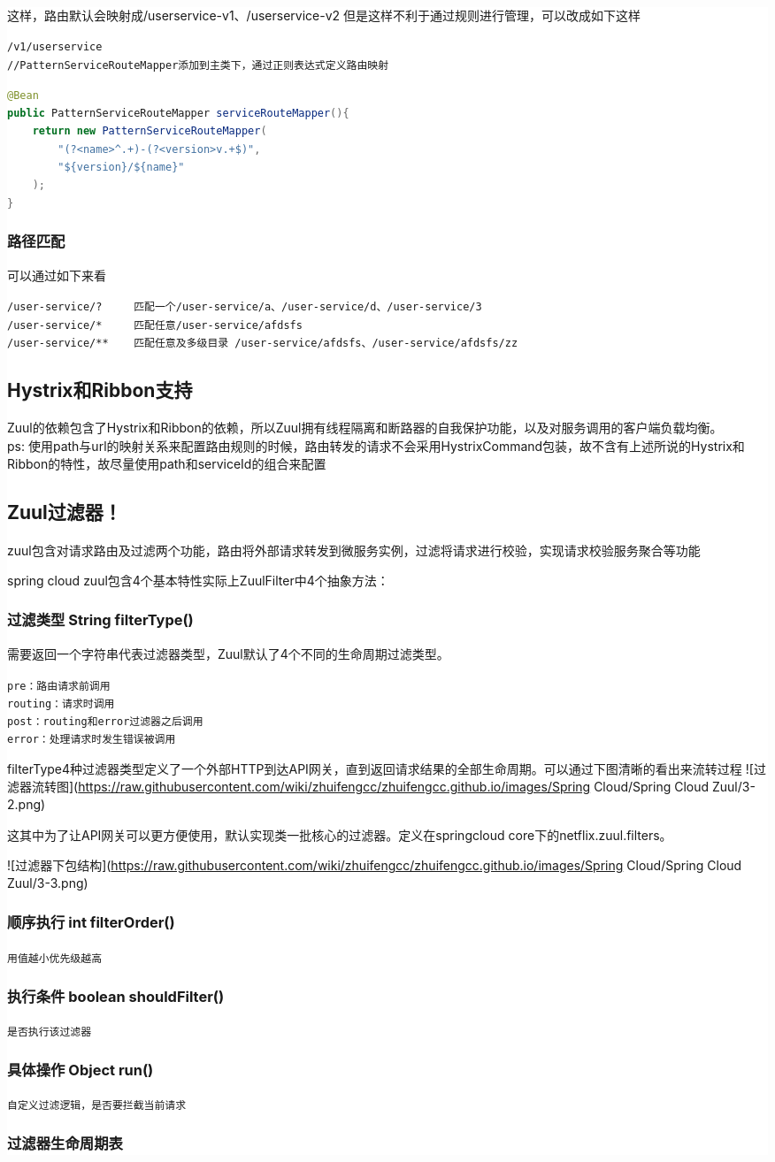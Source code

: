 这样，路由默认会映射成/userservice-v1、/userservice-v2
但是这样不利于通过规则进行管理，可以改成如下这样

    /v1/userservice
    //PatternServiceRouteMapper添加到主类下，通过正则表达式定义路由映射

``` java
@Bean
public PatternServiceRouteMapper serviceRouteMapper(){
    return new PatternServiceRouteMapper(
        "(?<name>^.+)-(?<version>v.+$)",
        "${version}/${name}"
    );
}
```
### 路径匹配
可以通过如下来看

    /user-service/?     匹配一个/user-service/a、/user-service/d、/user-service/3
    /user-service/*     匹配任意/user-service/afdsfs
    /user-service/**    匹配任意及多级目录 /user-service/afdsfs、/user-service/afdsfs/zz

## Hystrix和Ribbon支持
Zuul的依赖包含了Hystrix和Ribbon的依赖，所以Zuul拥有线程隔离和断路器的自我保护功能，以及对服务调用的客户端负载均衡。  
ps: 使用path与url的映射关系来配置路由规则的时候，路由转发的请求不会采用HystrixCommand包装，故不含有上述所说的Hystrix和Ribbon的特性，故尽量使用path和serviceId的组合来配置
## Zuul过滤器！
zuul包含对请求路由及过滤两个功能，路由将外部请求转发到微服务实例，过滤将请求进行校验，实现请求校验服务聚合等功能

spring cloud zuul包含4个基本特性实际上ZuulFilter中4个抽象方法：
### 过滤类型 String filterType()
需要返回一个字符串代表过滤器类型，Zuul默认了4个不同的生命周期过滤类型。

    pre：路由请求前调用
    routing：请求时调用
    post：routing和error过滤器之后调用
    error：处理请求时发生错误被调用   

filterType4种过滤器类型定义了一个外部HTTP到达API网关，直到返回请求结果的全部生命周期。可以通过下图清晰的看出来流转过程
![过滤器流转图](https://raw.githubusercontent.com/wiki/zhuifengcc/zhuifengcc.github.io/images/Spring Cloud/Spring Cloud Zuul/3-2.png)

这其中为了让API网关可以更方便使用，默认实现类一批核心的过滤器。定义在springcloud core下的netflix.zuul.filters。

![过滤器下包结构](https://raw.githubusercontent.com/wiki/zhuifengcc/zhuifengcc.github.io/images/Spring Cloud/Spring Cloud Zuul/3-3.png)
### 顺序执行 int filterOrder()
    用值越小优先级越高
### 执行条件 boolean shouldFilter()
    是否执行该过滤器
### 具体操作 Object run()
    自定义过滤逻辑，是否要拦截当前请求
### 过滤器生命周期表
